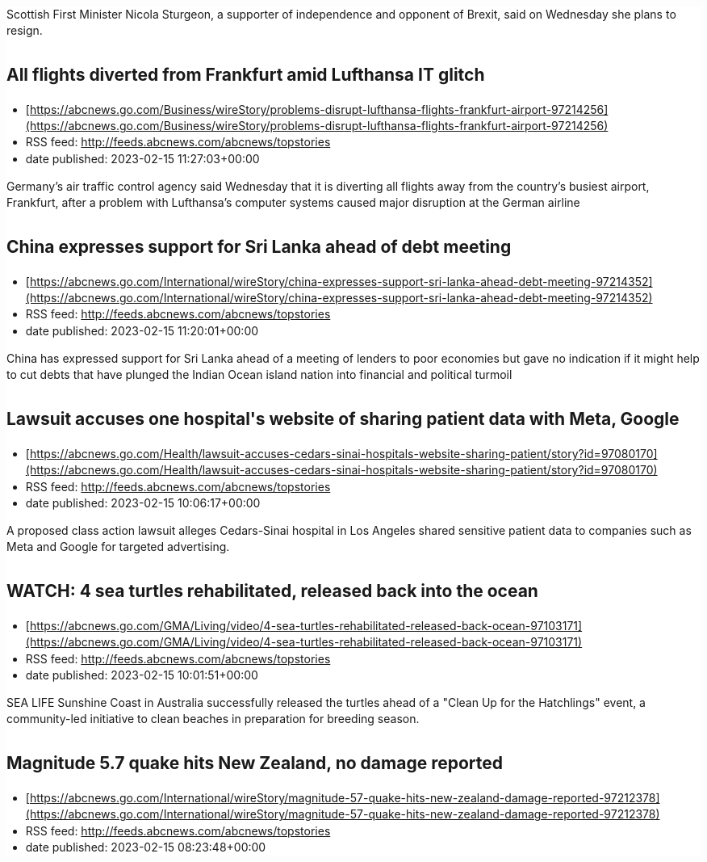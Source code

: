 Scottish First Minister Nicola Sturgeon, a supporter of independence and opponent of Brexit, said on Wednesday she plans to resign.

## All flights diverted from Frankfurt amid Lufthansa IT glitch
 - [https://abcnews.go.com/Business/wireStory/problems-disrupt-lufthansa-flights-frankfurt-airport-97214256](https://abcnews.go.com/Business/wireStory/problems-disrupt-lufthansa-flights-frankfurt-airport-97214256)
 - RSS feed: http://feeds.abcnews.com/abcnews/topstories
 - date published: 2023-02-15 11:27:03+00:00

Germany&rsquo;s air traffic control agency said Wednesday that it is diverting all flights away from the country&rsquo;s busiest airport, Frankfurt, after a problem with Lufthansa&rsquo;s computer systems caused major disruption at the German airline

## China expresses support for Sri Lanka ahead of debt meeting
 - [https://abcnews.go.com/International/wireStory/china-expresses-support-sri-lanka-ahead-debt-meeting-97214352](https://abcnews.go.com/International/wireStory/china-expresses-support-sri-lanka-ahead-debt-meeting-97214352)
 - RSS feed: http://feeds.abcnews.com/abcnews/topstories
 - date published: 2023-02-15 11:20:01+00:00

China has expressed support for Sri Lanka ahead of a meeting of lenders to poor economies but gave no indication if it might help to cut debts that have plunged the Indian Ocean island nation into financial and political turmoil

## Lawsuit accuses one hospital's website of sharing patient data with Meta, Google
 - [https://abcnews.go.com/Health/lawsuit-accuses-cedars-sinai-hospitals-website-sharing-patient/story?id=97080170](https://abcnews.go.com/Health/lawsuit-accuses-cedars-sinai-hospitals-website-sharing-patient/story?id=97080170)
 - RSS feed: http://feeds.abcnews.com/abcnews/topstories
 - date published: 2023-02-15 10:06:17+00:00

A proposed class action lawsuit alleges Cedars-Sinai hospital in Los Angeles shared sensitive patient data to companies such as Meta and Google for targeted advertising.

## WATCH:  4 sea turtles rehabilitated, released back into the ocean
 - [https://abcnews.go.com/GMA/Living/video/4-sea-turtles-rehabilitated-released-back-ocean-97103171](https://abcnews.go.com/GMA/Living/video/4-sea-turtles-rehabilitated-released-back-ocean-97103171)
 - RSS feed: http://feeds.abcnews.com/abcnews/topstories
 - date published: 2023-02-15 10:01:51+00:00

SEA LIFE Sunshine Coast in Australia successfully released the turtles ahead of a "Clean Up for the Hatchlings" event, a community-led initiative to clean beaches in preparation for breeding season.

## Magnitude 5.7 quake hits New Zealand, no damage reported
 - [https://abcnews.go.com/International/wireStory/magnitude-57-quake-hits-new-zealand-damage-reported-97212378](https://abcnews.go.com/International/wireStory/magnitude-57-quake-hits-new-zealand-damage-reported-97212378)
 - RSS feed: http://feeds.abcnews.com/abcnews/topstories
 - date published: 2023-02-15 08:23:48+00:00
